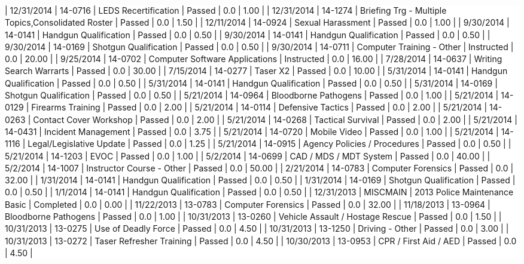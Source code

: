 | 12/31/2014 | 14-0716 | LEDS Recertification | Passed | 0.0 | 1.00 |
| 12/31/2014 | 14-1274 | Briefing Trg - Multiple Topics,Consolidated Roster | Passed | 0.0 | 1.50 |
| 12/11/2014 | 14-0924 | Sexual Harassment | Passed | 0.0 | 1.00 |
| 9/30/2014 | 14-0141 | Handgun Qualification | Passed | 0.0 | 0.50 |
| 9/30/2014 | 14-0141 | Handgun Qualification | Passed | 0.0 | 0.50 |
| 9/30/2014 | 14-0169 | Shotgun Qualification | Passed | 0.0 | 0.50 |
| 9/30/2014 | 14-0711 | Computer Training - Other | Instructed | 0.0 | 20.00 |
| 9/25/2014 | 14-0702 | Computer Software Applications | Instructed | 0.0 | 16.00 |
| 7/28/2014 | 14-0637 | Writing Search Warrarts | Passed | 0.0 | 30.00 |
| 7/15/2014 | 14-0277 | Taser X2 | Passed | 0.0 | 10.00 |
| 5/31/2014 | 14-0141 | Handgun Qualification | Passed | 0.0 | 0.50 |
| 5/31/2014 | 14-0141 | Handgun Qualification | Passed | 0.0 | 0.50 |
| 5/31/2014 | 14-0169 | Shotgun Qualification | Passed | 0.0 | 0.50 |
| 5/21/2014 | 14-0964 | Bloodborne Pathogens | Passed | 0.0 | 1.00 |
| 5/21/2014 | 14-0129 | Firearms Training | Passed | 0.0 | 2.00 |
| 5/21/2014 | 14-0114 | Defensive Tactics | Passed | 0.0 | 2.00 |
| 5/21/2014 | 14-0263 | Contact  Cover Workshop | Passed | 0.0 | 2.00 |
| 5/21/2014 | 14-0268 | Tactical Survival | Passed | 0.0 | 2.00 |
| 5/21/2014 | 14-0431 | Incident Management | Passed | 0.0 | 3.75 |
| 5/21/2014 | 14-0720 | Mobile Video | Passed | 0.0 | 1.00 |
| 5/21/2014 | 14-1116 | Legal/Legislative Update | Passed | 0.0 | 1.25 |
| 5/21/2014 | 14-0915 | Agency Policies / Procedures | Passed | 0.0 | 0.50 |
| 5/21/2014 | 14-1203 | EVOC | Passed | 0.0 | 1.00 |
| 5/2/2014 | 14-0699 | CAD / MDS / MDT System | Passed | 0.0 | 40.00 |
| 5/2/2014 | 14-1007 | Instructor Course - Other | Passed | 0.0 | 50.00 |
| 2/21/2014 | 14-0783 | Computer Forensics | Passed | 0.0 | 32.00 |
| 1/31/2014 | 14-0141 | Handgun Qualification | Passed | 0.0 | 0.50 |
| 1/31/2014 | 14-0169 | Shotgun Qualification | Passed | 0.0 | 0.50 |
| 1/1/2014 | 14-0141 | Handgun Qualification | Passed | 0.0 | 0.50 |
| 12/31/2013 | MISCMAIN | 2013 Police Maintenance Basic | Completed | 0.0 | 0.00 |
| 11/22/2013 | 13-0783 | Computer Forensics | Passed | 0.0 | 32.00 |
| 11/18/2013 | 13-0964 | Bloodborne Pathogens | Passed | 0.0 | 1.00 |
| 10/31/2013 | 13-0260 | Vehicle Assault / Hostage Rescue | Passed | 0.0 | 1.50 |
| 10/31/2013 | 13-0275 | Use of Deadly Force | Passed | 0.0 | 4.50 |
| 10/31/2013 | 13-1250 | Driving - Other | Passed | 0.0 | 3.00 |
| 10/31/2013 | 13-0272 | Taser Refresher Training | Passed | 0.0 | 4.50 |
| 10/30/2013 | 13-0953 | CPR / First Aid / AED | Passed | 0.0 | 4.50 |